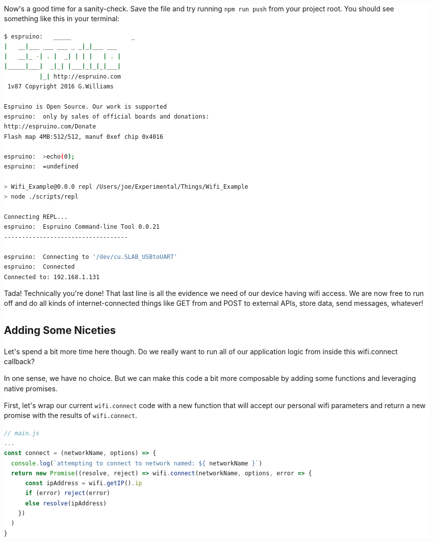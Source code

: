 Now's a good time for a sanity-check. Save the file and try running `npm run push` from your project root. You should see something like this in your terminal:
```bash
$ espruino:   _____                 _ 
|   __|___ ___ ___ _ _|_|___ ___ 
|   __|_ -| . |  _| | | |   | . |
|_____|___|  _|_| |___|_|_|_|___|
          |_| http://espruino.com
 1v87 Copyright 2016 G.Williams

Espruino is Open Source. Our work is supported
espruino:  only by sales of official boards and donations:
http://espruino.com/Donate
Flash map 4MB:512/512, manuf 0xef chip 0x4016

espruino:  >echo(0);
espruino:  =undefined

> Wifi_Example@0.0.0 repl /Users/joe/Experimental/Things/Wifi_Example
> node ./scripts/repl

Connecting REPL...
espruino:  Espruino Command-line Tool 0.0.21
-----------------------------------

espruino:  Connecting to '/dev/cu.SLAB_USBtoUART'
espruino:  Connected
Connected to: 192.168.1.131
```

Tada! Technically you're done! That last line is all the evidence we need of our device having wifi access. We are now free to run off and do all kinds of internet-connected things like GET from and POST to external APIs, store data, send messages, whatever!

## Adding Some Niceties
Let's spend a bit more time here though. Do we really want to run all of our application logic from inside this wifi.connect callback?

In one sense, we have no choice. But we can make this code a bit more composable by adding some functions and leveraging native promises.

First, let's wrap our current `wifi.connect` code with a new function that will accept our personal wifi parameters and return a new promise with the results of `wifi.connect`.

```javascript
// main.js
...
const connect = (networkName, options) => {
  console.log(`attempting to connect to network named: ${ networkName }`)
  return new Promise((resolve, reject) => wifi.connect(networkName, options, error => {
      const ipAddress = wifi.getIP().ip
      if (error) reject(error)
      else resolve(ipAddress)
    })
  )
}
```
